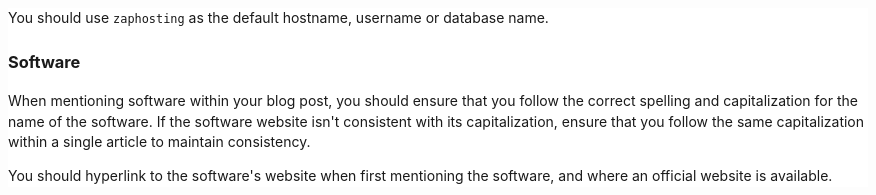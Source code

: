 You should use `zaphosting` as the default hostname, username or database name.

### Software

When mentioning software within your blog post, you should ensure that you follow the correct spelling and capitalization for the name of the software. If the software website isn't consistent with its capitalization, ensure that you follow the same capitalization within a single article to maintain consistency.

You should hyperlink to the software's website when first mentioning the software, and where an official website is available.